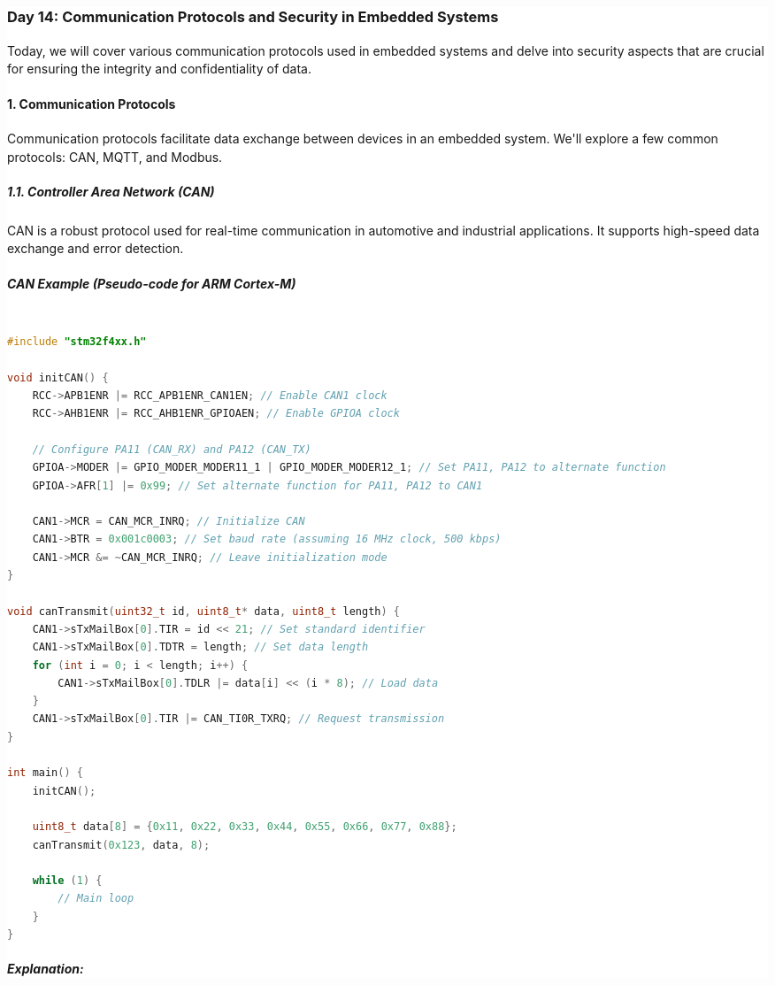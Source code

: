 ### Day 14: Communication Protocols and Security in Embedded Systems
Today, we will cover various communication protocols used in embedded systems and delve into security aspects that are crucial for ensuring the integrity and confidentiality of data.

#### 1. Communication Protocols
Communication protocols facilitate data exchange between devices in an embedded system. We'll explore a few common protocols: CAN, MQTT, and Modbus.

##### 1.1. Controller Area Network (CAN)

CAN is a robust protocol used for real-time communication in automotive and industrial applications. It supports high-speed data exchange and error detection.

##### CAN Example (Pseudo-code for ARM Cortex-M)

```cpp

#include "stm32f4xx.h"

void initCAN() {
    RCC->APB1ENR |= RCC_APB1ENR_CAN1EN; // Enable CAN1 clock
    RCC->AHB1ENR |= RCC_AHB1ENR_GPIOAEN; // Enable GPIOA clock

    // Configure PA11 (CAN_RX) and PA12 (CAN_TX)
    GPIOA->MODER |= GPIO_MODER_MODER11_1 | GPIO_MODER_MODER12_1; // Set PA11, PA12 to alternate function
    GPIOA->AFR[1] |= 0x99; // Set alternate function for PA11, PA12 to CAN1

    CAN1->MCR = CAN_MCR_INRQ; // Initialize CAN
    CAN1->BTR = 0x001c0003; // Set baud rate (assuming 16 MHz clock, 500 kbps)
    CAN1->MCR &= ~CAN_MCR_INRQ; // Leave initialization mode
}

void canTransmit(uint32_t id, uint8_t* data, uint8_t length) {
    CAN1->sTxMailBox[0].TIR = id << 21; // Set standard identifier
    CAN1->sTxMailBox[0].TDTR = length; // Set data length
    for (int i = 0; i < length; i++) {
        CAN1->sTxMailBox[0].TDLR |= data[i] << (i * 8); // Load data
    }
    CAN1->sTxMailBox[0].TIR |= CAN_TI0R_TXRQ; // Request transmission
}

int main() {
    initCAN();

    uint8_t data[8] = {0x11, 0x22, 0x33, 0x44, 0x55, 0x66, 0x77, 0x88};
    canTransmit(0x123, data, 8);

    while (1) {
        // Main loop
    }
}
```
##### Explanation:
